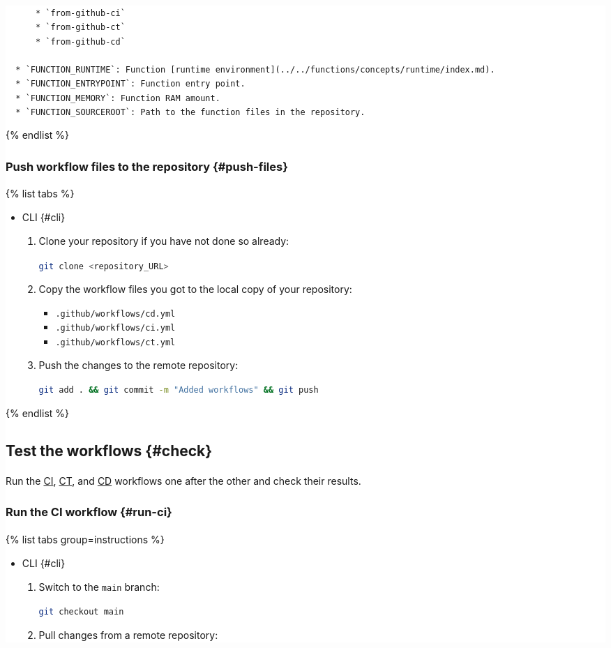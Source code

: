           * `from-github-ci`
          * `from-github-ct`
          * `from-github-cd`

      * `FUNCTION_RUNTIME`: Function [runtime environment](../../functions/concepts/runtime/index.md).
      * `FUNCTION_ENTRYPOINT`: Function entry point.
      * `FUNCTION_MEMORY`: Function RAM amount.
      * `FUNCTION_SOURCEROOT`: Path to the function files in the repository.

{% endlist %}


### Push workflow files to the repository {#push-files}

{% list tabs %}

- CLI {#cli}

  1. Clone your repository if you have not done so already:

      ```bash
      git clone <repository_URL>
      ```

  1. Copy the workflow files you got to the local copy of your repository:

      * `.github/workflows/cd.yml`
      * `.github/workflows/ci.yml`
      * `.github/workflows/ct.yml`

  1. Push the changes to the remote repository:

      ```bash
      git add . && git commit -m "Added workflows" && git push
      ```

{% endlist %}


## Test the workflows {#check}

Run the [CI](#run-ci), [CT](#run-ct), and [CD](#run-cd) workflows one after the other and check their results.


### Run the CI workflow {#run-ci}

{% list tabs group=instructions %}

- CLI {#cli}

  1. Switch to the `main` branch:

      ```bash
      git checkout main
      ```

  1. Pull changes from a remote repository:

